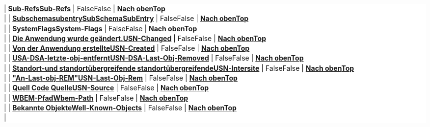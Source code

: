 | [<span data-ttu-id="db5f6-341">**Sub-Refs**</span><span class="sxs-lookup"><span data-stu-id="db5f6-341">**Sub-Refs**</span></span>](a-subrefs.md)                                             | <span data-ttu-id="db5f6-342">False</span><span class="sxs-lookup"><span data-stu-id="db5f6-342">False</span></span>     | [<span data-ttu-id="db5f6-343">**Nach oben**</span><span class="sxs-lookup"><span data-stu-id="db5f6-343">**Top**</span></span>](c-top.md)<br/>                                  |
| [<span data-ttu-id="db5f6-344">**Subschemasubentry**</span><span class="sxs-lookup"><span data-stu-id="db5f6-344">**SubSchemaSubEntry**</span></span>](a-subschemasubentry.md)                          | <span data-ttu-id="db5f6-345">False</span><span class="sxs-lookup"><span data-stu-id="db5f6-345">False</span></span>     | [<span data-ttu-id="db5f6-346">**Nach oben**</span><span class="sxs-lookup"><span data-stu-id="db5f6-346">**Top**</span></span>](c-top.md)<br/>                                  |
| [<span data-ttu-id="db5f6-347">**SystemFlags**</span><span class="sxs-lookup"><span data-stu-id="db5f6-347">**System-Flags**</span></span>](a-systemflags.md)                                     | <span data-ttu-id="db5f6-348">False</span><span class="sxs-lookup"><span data-stu-id="db5f6-348">False</span></span>     | [<span data-ttu-id="db5f6-349">**Nach oben**</span><span class="sxs-lookup"><span data-stu-id="db5f6-349">**Top**</span></span>](c-top.md)<br/>                                  |
| [<span data-ttu-id="db5f6-350">**Die Anwendung wurde geändert.**</span><span class="sxs-lookup"><span data-stu-id="db5f6-350">**USN-Changed**</span></span>](a-usnchanged.md)                                       | <span data-ttu-id="db5f6-351">False</span><span class="sxs-lookup"><span data-stu-id="db5f6-351">False</span></span>     | [<span data-ttu-id="db5f6-352">**Nach oben**</span><span class="sxs-lookup"><span data-stu-id="db5f6-352">**Top**</span></span>](c-top.md)<br/>                                  |
| [<span data-ttu-id="db5f6-353">**Von der Anwendung erstellte**</span><span class="sxs-lookup"><span data-stu-id="db5f6-353">**USN-Created**</span></span>](a-usncreated.md)                                       | <span data-ttu-id="db5f6-354">False</span><span class="sxs-lookup"><span data-stu-id="db5f6-354">False</span></span>     | [<span data-ttu-id="db5f6-355">**Nach oben**</span><span class="sxs-lookup"><span data-stu-id="db5f6-355">**Top**</span></span>](c-top.md)<br/>                                  |
| [<span data-ttu-id="db5f6-356">**USA-DSA-letzte-obj-entfernt**</span><span class="sxs-lookup"><span data-stu-id="db5f6-356">**USN-DSA-Last-Obj-Removed**</span></span>](a-usndsalastobjremoved.md)                | <span data-ttu-id="db5f6-357">False</span><span class="sxs-lookup"><span data-stu-id="db5f6-357">False</span></span>     | [<span data-ttu-id="db5f6-358">**Nach oben**</span><span class="sxs-lookup"><span data-stu-id="db5f6-358">**Top**</span></span>](c-top.md)<br/>                                  |
| [<span data-ttu-id="db5f6-359">**Standort-und standortübergreifende standortübergreifende**</span><span class="sxs-lookup"><span data-stu-id="db5f6-359">**USN-Intersite**</span></span>](a-usnintersite.md)                                   | <span data-ttu-id="db5f6-360">False</span><span class="sxs-lookup"><span data-stu-id="db5f6-360">False</span></span>     | [<span data-ttu-id="db5f6-361">**Nach oben**</span><span class="sxs-lookup"><span data-stu-id="db5f6-361">**Top**</span></span>](c-top.md)<br/>                                  |
| [<span data-ttu-id="db5f6-362">**"An-Last-obj-REM"**</span><span class="sxs-lookup"><span data-stu-id="db5f6-362">**USN-Last-Obj-Rem**</span></span>](a-usnlastobjrem.md)                               | <span data-ttu-id="db5f6-363">False</span><span class="sxs-lookup"><span data-stu-id="db5f6-363">False</span></span>     | [<span data-ttu-id="db5f6-364">**Nach oben**</span><span class="sxs-lookup"><span data-stu-id="db5f6-364">**Top**</span></span>](c-top.md)<br/>                                  |
| [<span data-ttu-id="db5f6-365">**Quell Code Quelle**</span><span class="sxs-lookup"><span data-stu-id="db5f6-365">**USN-Source**</span></span>](a-usnsource.md)                                         | <span data-ttu-id="db5f6-366">False</span><span class="sxs-lookup"><span data-stu-id="db5f6-366">False</span></span>     | [<span data-ttu-id="db5f6-367">**Nach oben**</span><span class="sxs-lookup"><span data-stu-id="db5f6-367">**Top**</span></span>](c-top.md)<br/>                                  |
| [<span data-ttu-id="db5f6-368">**WBEM-Pfad**</span><span class="sxs-lookup"><span data-stu-id="db5f6-368">**Wbem-Path**</span></span>](a-wbempath.md)                                           | <span data-ttu-id="db5f6-369">False</span><span class="sxs-lookup"><span data-stu-id="db5f6-369">False</span></span>     | [<span data-ttu-id="db5f6-370">**Nach oben**</span><span class="sxs-lookup"><span data-stu-id="db5f6-370">**Top**</span></span>](c-top.md)<br/>                                  |
| [<span data-ttu-id="db5f6-371">**Bekannte Objekte**</span><span class="sxs-lookup"><span data-stu-id="db5f6-371">**Well-Known-Objects**</span></span>](a-wellknownobjects.md)                          | <span data-ttu-id="db5f6-372">False</span><span class="sxs-lookup"><span data-stu-id="db5f6-372">False</span></span>     | [<span data-ttu-id="db5f6-373">**Nach oben**</span><span class="sxs-lookup"><span data-stu-id="db5f6-373">**Top**</span></span>](c-top.md)<br/>                                  |